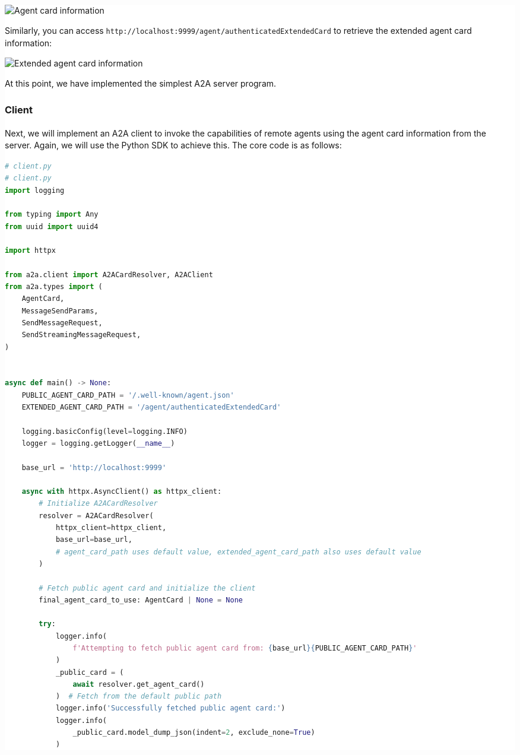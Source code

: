 ![Agent card information](https://static.claudemcp.com/images/blog/a2a-agentcard-info.png)

Similarly, you can access `http://localhost:9999/agent/authenticatedExtendedCard` to retrieve the extended agent card information:

![Extended agent card information](https://static.claudemcp.com/images/blog/a2a-agentcard-extend.png)

At this point, we have implemented the simplest A2A server program.

### Client

Next, we will implement an A2A client to invoke the capabilities of remote agents using the agent card information from the server. Again, we will use the Python SDK to achieve this. The core code is as follows:

```python
# client.py
# client.py
import logging

from typing import Any
from uuid import uuid4

import httpx

from a2a.client import A2ACardResolver, A2AClient
from a2a.types import (
    AgentCard,
    MessageSendParams,
    SendMessageRequest,
    SendStreamingMessageRequest,
)


async def main() -> None:
    PUBLIC_AGENT_CARD_PATH = '/.well-known/agent.json'
    EXTENDED_AGENT_CARD_PATH = '/agent/authenticatedExtendedCard'

    logging.basicConfig(level=logging.INFO)
    logger = logging.getLogger(__name__)

    base_url = 'http://localhost:9999'

    async with httpx.AsyncClient() as httpx_client:
        # Initialize A2ACardResolver
        resolver = A2ACardResolver(
            httpx_client=httpx_client,
            base_url=base_url,
            # agent_card_path uses default value, extended_agent_card_path also uses default value
        )

        # Fetch public agent card and initialize the client
        final_agent_card_to_use: AgentCard | None = None

        try:
            logger.info(
                f'Attempting to fetch public agent card from: {base_url}{PUBLIC_AGENT_CARD_PATH}'
            )
            _public_card = (
                await resolver.get_agent_card()
            )  # Fetch from the default public path
            logger.info('Successfully fetched public agent card:')
            logger.info(
                _public_card.model_dump_json(indent=2, exclude_none=True)
            )
```